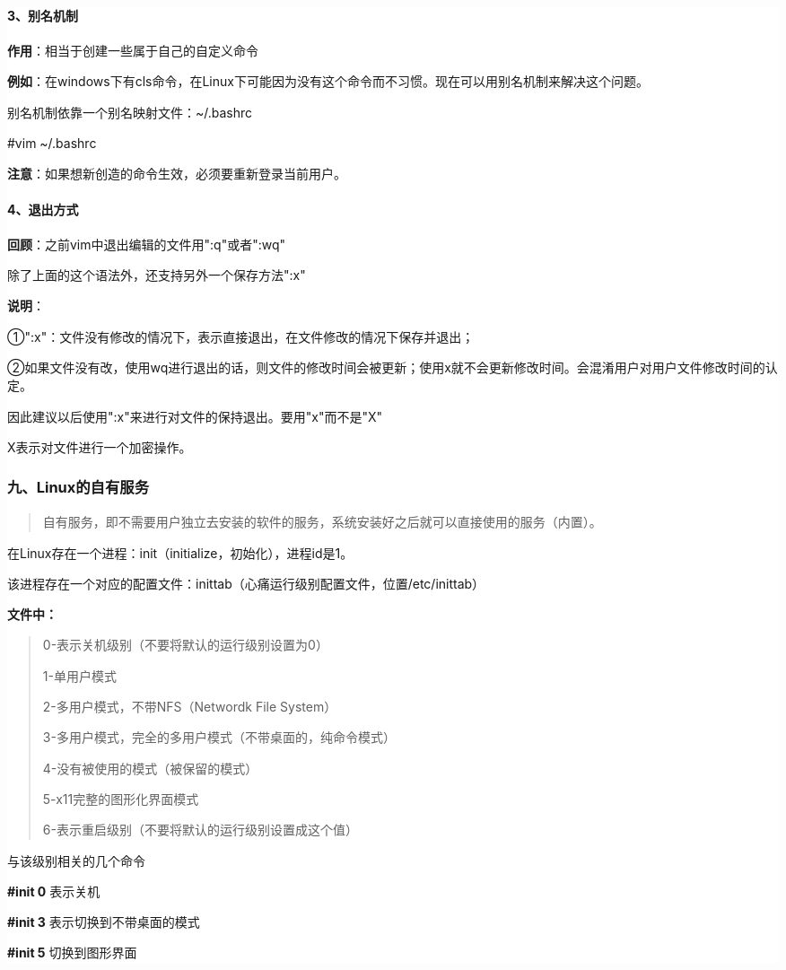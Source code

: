 #### 3、别名机制

**作用**：相当于创建一些属于自己的自定义命令

**例如**：在windows下有cls命令，在Linux下可能因为没有这个命令而不习惯。现在可以用别名机制来解决这个问题。

别名机制依靠一个别名映射文件：~/.bashrc

#vim ~/.bashrc

**注意**：如果想新创造的命令生效，必须要重新登录当前用户。

#### 4、退出方式

**回顾**：之前vim中退出编辑的文件用":q"或者":wq"

除了上面的这个语法外，还支持另外一个保存方法":x"

**说明**：

①":x"：文件没有修改的情况下，表示直接退出，在文件修改的情况下保存并退出；

②如果文件没有改，使用wq进行退出的话，则文件的修改时间会被更新；使用x就不会更新修改时间。会混淆用户对用户文件修改时间的认定。

因此建议以后使用":x"来进行对文件的保持退出。要用"x"而不是"X"

X表示对文件进行一个加密操作。

### 九、Linux的自有服务

>  自有服务，即不需要用户独立去安装的软件的服务，系统安装好之后就可以直接使用的服务（内置）。

在Linux存在一个进程：init（initialize，初始化），进程id是1。

该进程存在一个对应的配置文件：inittab（心痛运行级别配置文件，位置/etc/inittab）

**文件中：**

> 0-表示关机级别（不要将默认的运行级别设置为0）
>
> 1-单用户模式
>
> 2-多用户模式，不带NFS（Networdk File System）
>
> 3-多用户模式，完全的多用户模式（不带桌面的，纯命令模式）
>
> 4-没有被使用的模式（被保留的模式）
>
> 5-x11完整的图形化界面模式
>
> 6-表示重启级别（不要将默认的运行级别设置成这个值）

与该级别相关的几个命令

**#init 0**	表示关机

**#init 3**	表示切换到不带桌面的模式

**#init 5**	切换到图形界面
